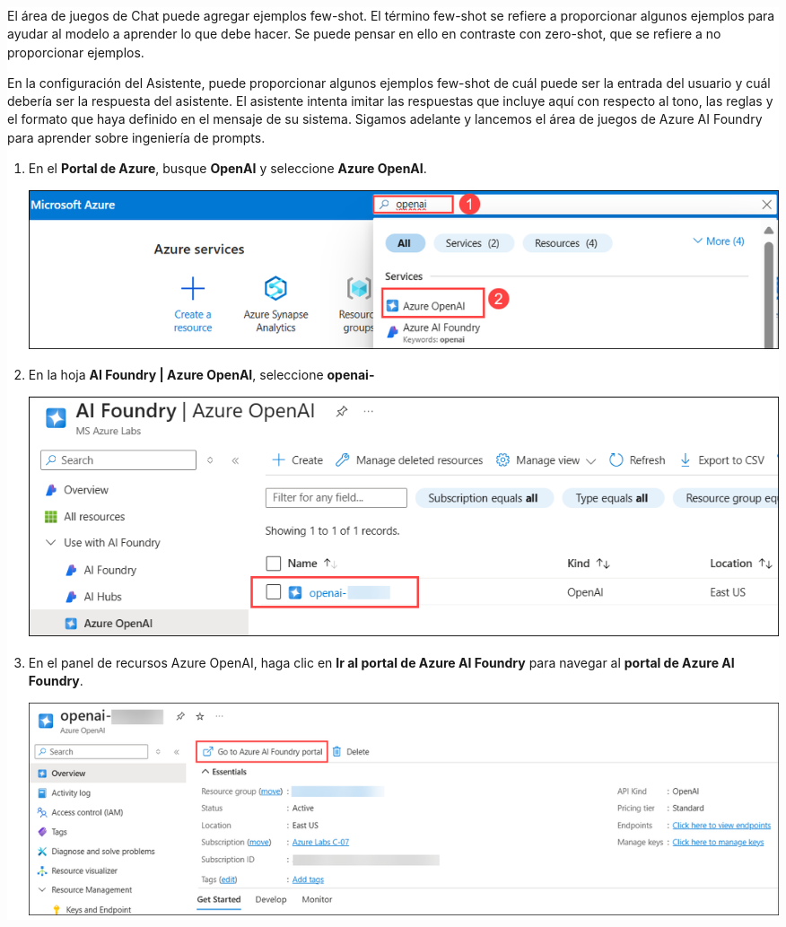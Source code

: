 El área de juegos de Chat puede agregar ejemplos few-shot. El término few-shot se refiere a proporcionar algunos ejemplos para ayudar al modelo a aprender lo que debe hacer. Se puede pensar en ello en contraste con zero-shot, que se refiere a no proporcionar ejemplos.

En la configuración del Asistente, puede proporcionar algunos ejemplos few-shot de cuál puede ser la entrada del usuario y cuál debería ser la respuesta del asistente. El asistente intenta imitar las respuestas que incluye aquí con respecto al tono, las reglas y el formato que haya definido en el mensaje de su sistema.
Sigamos adelante y lancemos el área de juegos de Azure AI Foundry para aprender sobre ingeniería de prompts.

1. En el **Portal de Azure**, busque **OpenAI** y seleccione **Azure OpenAI**.

   ![](../natural_language_query/images/E4S1.png)

1. En la hoja **AI Foundry | Azure OpenAI**, seleccione **openai-<inject key="DeploymentID" enableCopy="false"/>**

   ![](../natural_language_query/images/E4S2.png)

1. En el panel de recursos Azure OpenAI, haga clic en **Ir al portal de Azure AI Foundry** para navegar al **portal de Azure AI Foundry**.

   ![](../natural_language_query/images/E4S3.png)
